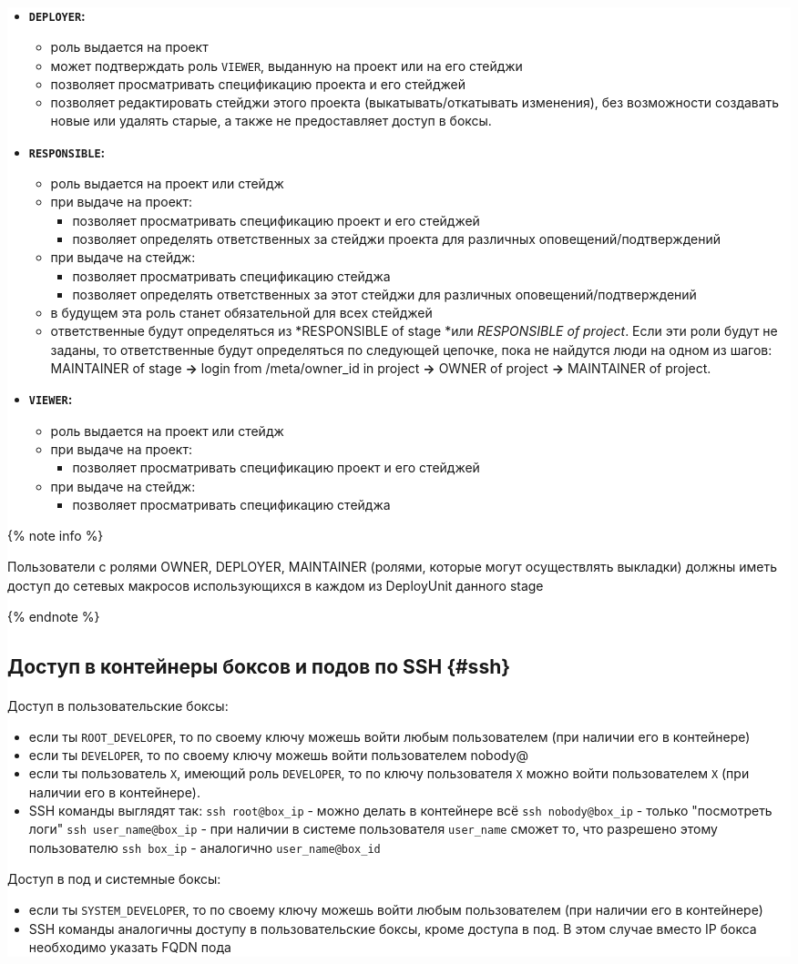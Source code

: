 * **`DEPLOYER`:**
    - роль выдается на проект
    - может подтверждать роль `VIEWER`, выданную на проект или на его стейджи
    - позволяет просматривать спецификацию проекта и его стейджей
    - позволяет редактировать стейджи этого проекта (выкатывать/откатывать изменения), без возможности создавать новые или удалять старые, а также не предоставляет доступ в боксы.

* **`RESPONSIBLE`:**
    - роль выдается на проект или стейдж
    - при выдаче на проект:
        - позволяет просматривать спецификацию проект и его стейджей
        - позволяет определять ответственных за стейджи проекта для различных оповещений/подтверждений
    - при выдаче на стейдж:
        - позволяет просматривать спецификацию стейджа
        - позволяет определять ответственных за этот стейджи для различных оповещений/подтверждений
    - в будущем эта роль станет обязательной для всех стейджей
    - ответственные будут определяться из *RESPONSIBLE of stage *или *RESPONSIBLE of project*.
    Если эти роли будут не заданы, то ответственные будут определяться по следующей цепочке, пока не найдутся люди на одном из шагов:
    MAINTAINER of stage **->** login from /meta/owner_id in project **->** OWNER of project **->** MAINTAINER of project.

* **`VIEWER`:**
    - роль выдается на проект или стейдж
    - при выдаче на проект:
        - позволяет просматривать спецификацию проект и его стейджей
    - при выдаче на стейдж:
        - позволяет просматривать спецификацию стейджа


{% note info %}

Пользователи с ролями OWNER, DEPLOYER, MAINTAINER (ролями, которые могут осуществлять выкладки)
должны иметь доступ до сетевых макросов использующихся в каждом из DeployUnit данного stage

{% endnote %}



## Доступ в контейнеры боксов и подов по SSH {#ssh}
Доступ в пользовательские боксы:
* если ты `ROOT_DEVELOPER`, то по своему ключу можешь войти любым пользователем (при наличии его в контейнере)
* если ты `DEVELOPER`, то по своему ключу можешь войти пользователем nobody@
* если ты пользователь `X`, имеющий роль `DEVELOPER`, то по ключу пользователя `X` можно войти пользователем `X` (при наличии его в контейнере).
* SSH команды выглядят так:
`ssh root@box_ip` - можно делать в контейнере всё
`ssh nobody@box_ip` - только "посмотреть логи"
`ssh user_name@box_ip` - при наличии в системе пользователя `user_name` сможет то, что разрешено этому пользователю
`ssh box_ip` - аналогично `user_name@box_id`


Доступ в под и системные боксы:
* если ты `SYSTEM_DEVELOPER`, то по своему ключу можешь войти любым пользователем (при наличии его в контейнере)
* SSH команды аналогичны доступу в пользовательские боксы, кроме доступа в под. В этом случае вместо IP бокса необходимо указать FQDN пода
